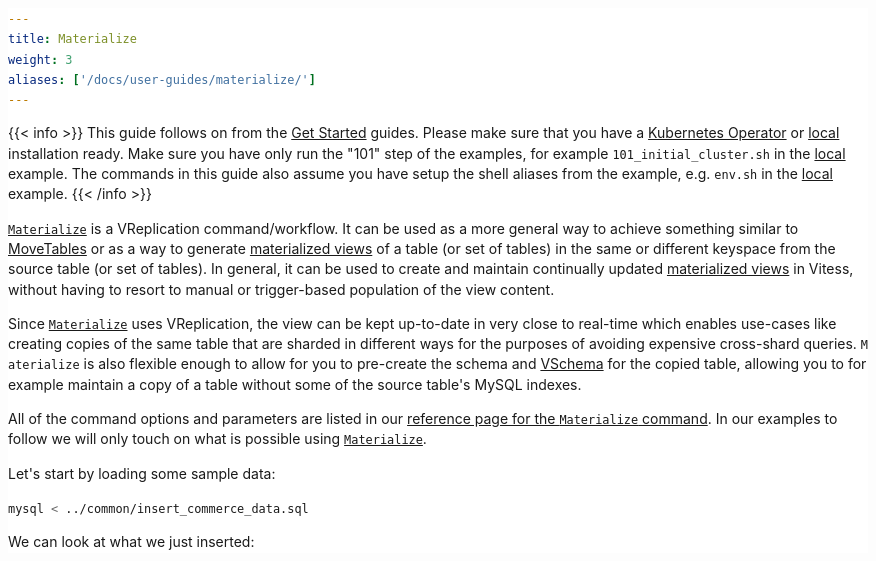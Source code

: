 ```yaml
---
title: Materialize
weight: 3
aliases: ['/docs/user-guides/materialize/'] 
---
```


{{< info >}}
This guide follows on from the [Get Started](../../../get-started/) guides. Please make sure that you have a
[Kubernetes Operator](../../../get-started/operator) or [local](../../../get-started/local) installation ready.
Make sure you have only run the "101" step of the examples, for example `101_initial_cluster.sh` in the
[local](../../../get-started/local) example. The commands in this guide also assume you have setup the shell
aliases from the example, e.g. `env.sh` in the [local](../../../get-started/local) example.
{{< /info >}}

[`Materialize`](../../../reference/vreplication/materialize/) is a VReplication command/workflow. It can be used as a more
general way to achieve something similar to [MoveTables](../../../concepts/move-tables) or as a way to generate
[materialized views](https://en.wikipedia.org/wiki/Materialized_view) of a table (or set of tables) in the same or
different keyspace from the source table (or set of tables). In general, it can be used to create and maintain
continually updated [materialized views](https://en.wikipedia.org/wiki/Materialized_view) in Vitess, without having
to resort to manual or trigger-based population of the view content.

Since [`Materialize`](../../../reference/vreplication/materialize/) uses VReplication, the view can be kept up-to-date
in very close to real-time which enables use-cases like creating copies of the same table that are sharded in
different ways for the purposes of avoiding expensive cross-shard queries. `Materialize` is also flexible enough to
allow for you to pre-create the schema and [VSchema](../../../concepts/vschema/) for the copied table, allowing you
to for example maintain a copy of a table without some of the source table's MySQL indexes.

All of the command options and parameters are listed in our [reference page for the `Materialize` command](../../../reference/programs/vtctldclient/vtctldclient_materialize/). In our examples to follow we will only touch on what is possible using
[`Materialize`](../../../reference/vreplication/materialize).

Let's start by loading some sample data:

```bash
mysql < ../common/insert_commerce_data.sql
```

We can look at what we just inserted:
